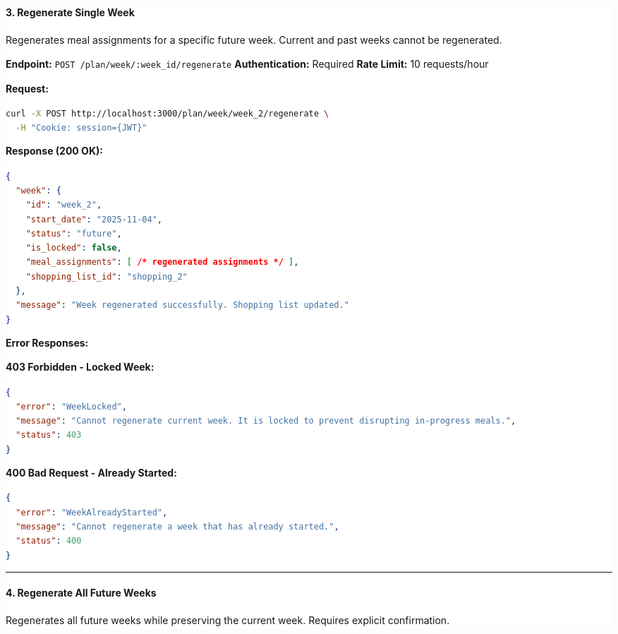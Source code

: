 
#### 3. Regenerate Single Week

Regenerates meal assignments for a specific future week. Current and past weeks cannot be regenerated.

**Endpoint:** `POST /plan/week/:week_id/regenerate`
**Authentication:** Required
**Rate Limit:** 10 requests/hour

**Request:**
```bash
curl -X POST http://localhost:3000/plan/week/week_2/regenerate \
  -H "Cookie: session={JWT}"
```

**Response (200 OK):**
```json
{
  "week": {
    "id": "week_2",
    "start_date": "2025-11-04",
    "status": "future",
    "is_locked": false,
    "meal_assignments": [ /* regenerated assignments */ ],
    "shopping_list_id": "shopping_2"
  },
  "message": "Week regenerated successfully. Shopping list updated."
}
```

**Error Responses:**

**403 Forbidden - Locked Week:**
```json
{
  "error": "WeekLocked",
  "message": "Cannot regenerate current week. It is locked to prevent disrupting in-progress meals.",
  "status": 403
}
```

**400 Bad Request - Already Started:**
```json
{
  "error": "WeekAlreadyStarted",
  "message": "Cannot regenerate a week that has already started.",
  "status": 400
}
```

---

#### 4. Regenerate All Future Weeks

Regenerates all future weeks while preserving the current week. Requires explicit confirmation.

